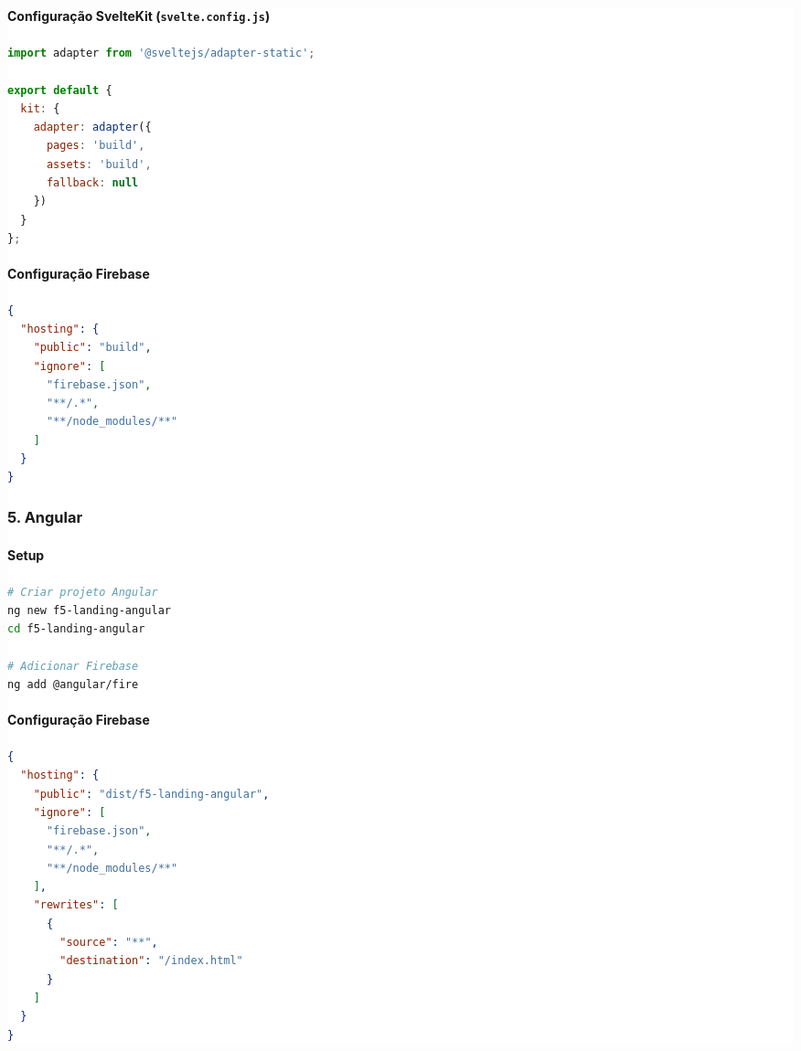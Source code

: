 #### **Configuração SvelteKit (`svelte.config.js`)**
```javascript
import adapter from '@sveltejs/adapter-static';

export default {
  kit: {
    adapter: adapter({
      pages: 'build',
      assets: 'build',
      fallback: null
    })
  }
};
```

#### **Configuração Firebase**
```json
{
  "hosting": {
    "public": "build",
    "ignore": [
      "firebase.json",
      "**/.*",
      "**/node_modules/**"
    ]
  }
}
```

### **5. Angular**

#### **Setup**
```bash
# Criar projeto Angular
ng new f5-landing-angular
cd f5-landing-angular

# Adicionar Firebase
ng add @angular/fire
```

#### **Configuração Firebase**
```json
{
  "hosting": {
    "public": "dist/f5-landing-angular",
    "ignore": [
      "firebase.json",
      "**/.*",
      "**/node_modules/**"
    ],
    "rewrites": [
      {
        "source": "**",
        "destination": "/index.html"
      }
    ]
  }
}
```
